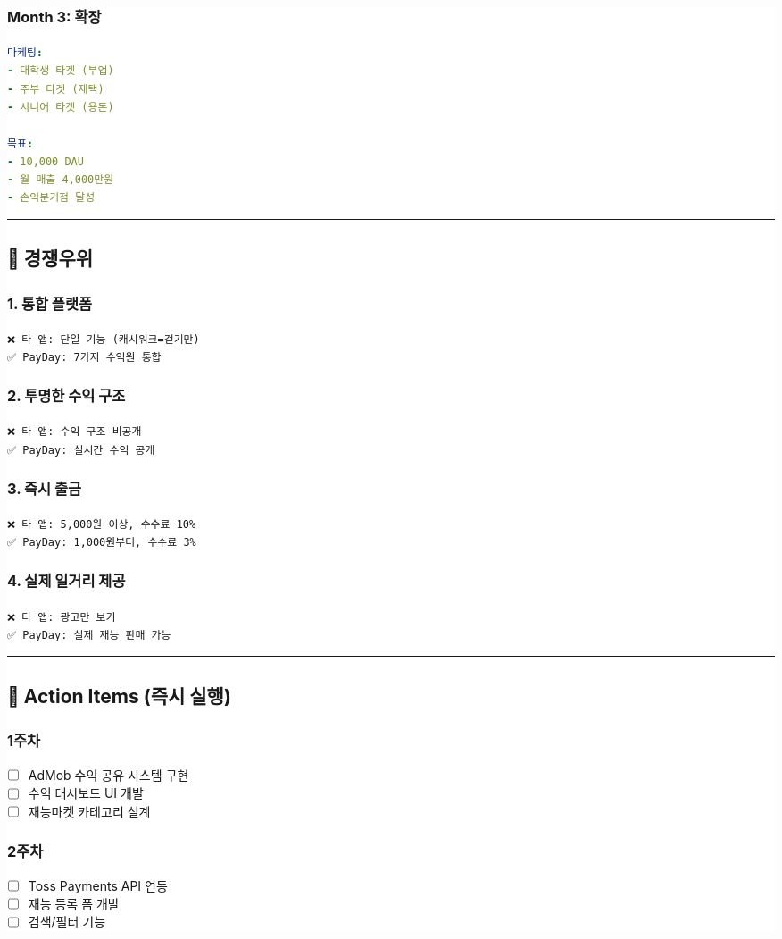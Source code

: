 ### Month 3: 확장
```yaml
마케팅:
- 대학생 타겟 (부업)
- 주부 타겟 (재택)
- 시니어 타겟 (용돈)

목표:
- 10,000 DAU
- 월 매출 4,000만원
- 손익분기점 달성
```

---

## 💎 경쟁우위

### 1. 통합 플랫폼
```
❌ 타 앱: 단일 기능 (캐시워크=걷기만)
✅ PayDay: 7가지 수익원 통합
```

### 2. 투명한 수익 구조
```
❌ 타 앱: 수익 구조 비공개
✅ PayDay: 실시간 수익 공개
```

### 3. 즉시 출금
```
❌ 타 앱: 5,000원 이상, 수수료 10%
✅ PayDay: 1,000원부터, 수수료 3%
```

### 4. 실제 일거리 제공
```
❌ 타 앱: 광고만 보기
✅ PayDay: 실제 재능 판매 가능
```

---

## 🎯 Action Items (즉시 실행)

### 1주차
- [ ] AdMob 수익 공유 시스템 구현
- [ ] 수익 대시보드 UI 개발
- [ ] 재능마켓 카테고리 설계

### 2주차
- [ ] Toss Payments API 연동
- [ ] 재능 등록 폼 개발
- [ ] 검색/필터 기능
